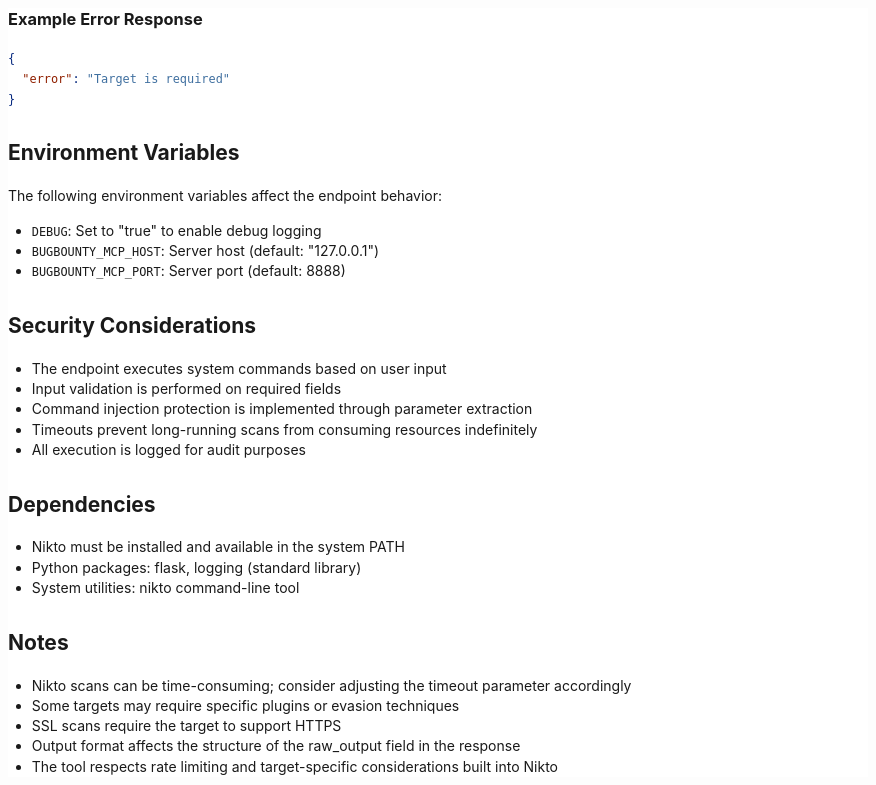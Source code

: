 ### Example Error Response

```json
{
  "error": "Target is required"
}
```

## Environment Variables

The following environment variables affect the endpoint behavior:

- `DEBUG`: Set to "true" to enable debug logging
- `BUGBOUNTY_MCP_HOST`: Server host (default: "127.0.0.1")
- `BUGBOUNTY_MCP_PORT`: Server port (default: 8888)

## Security Considerations

- The endpoint executes system commands based on user input
- Input validation is performed on required fields
- Command injection protection is implemented through parameter extraction
- Timeouts prevent long-running scans from consuming resources indefinitely
- All execution is logged for audit purposes

## Dependencies

- Nikto must be installed and available in the system PATH
- Python packages: flask, logging (standard library)
- System utilities: nikto command-line tool

## Notes

- Nikto scans can be time-consuming; consider adjusting the timeout parameter accordingly
- Some targets may require specific plugins or evasion techniques
- SSL scans require the target to support HTTPS
- Output format affects the structure of the raw_output field in the response
- The tool respects rate limiting and target-specific considerations built into Nikto

